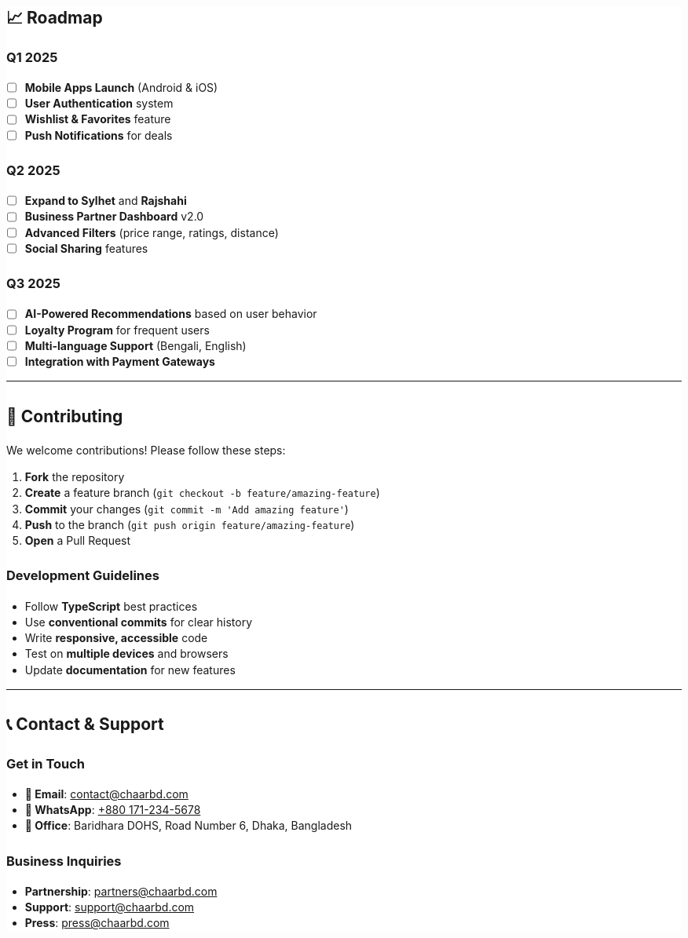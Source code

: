 
## 📈 Roadmap

### Q1 2025
- [ ] **Mobile Apps Launch** (Android & iOS)
- [ ] **User Authentication** system
- [ ] **Wishlist & Favorites** feature
- [ ] **Push Notifications** for deals

### Q2 2025
- [ ] **Expand to Sylhet** and **Rajshahi**
- [ ] **Business Partner Dashboard** v2.0
- [ ] **Advanced Filters** (price range, ratings, distance)
- [ ] **Social Sharing** features

### Q3 2025
- [ ] **AI-Powered Recommendations** based on user behavior
- [ ] **Loyalty Program** for frequent users
- [ ] **Multi-language Support** (Bengali, English)
- [ ] **Integration with Payment Gateways**

---

## 👥 Contributing

We welcome contributions! Please follow these steps:

1. **Fork** the repository
2. **Create** a feature branch (`git checkout -b feature/amazing-feature`)
3. **Commit** your changes (`git commit -m 'Add amazing feature'`)
4. **Push** to the branch (`git push origin feature/amazing-feature`)
5. **Open** a Pull Request

### Development Guidelines
- Follow **TypeScript** best practices
- Use **conventional commits** for clear history
- Write **responsive, accessible** code
- Test on **multiple devices** and browsers
- Update **documentation** for new features

---

## 📞 Contact & Support

### Get in Touch
- **📧 Email**: [contact@chaarbd.com](mailto:contact@chaarbd.com)
- **📱 WhatsApp**: [+880 171-234-5678](https://wa.me/8801712345678)
- **🏢 Office**: Baridhara DOHS, Road Number 6, Dhaka, Bangladesh

### Business Inquiries
- **Partnership**: [partners@chaarbd.com](mailto:partners@chaarbd.com)
- **Support**: [support@chaarbd.com](mailto:support@chaarbd.com)
- **Press**: [press@chaarbd.com](mailto:press@chaarbd.com)
